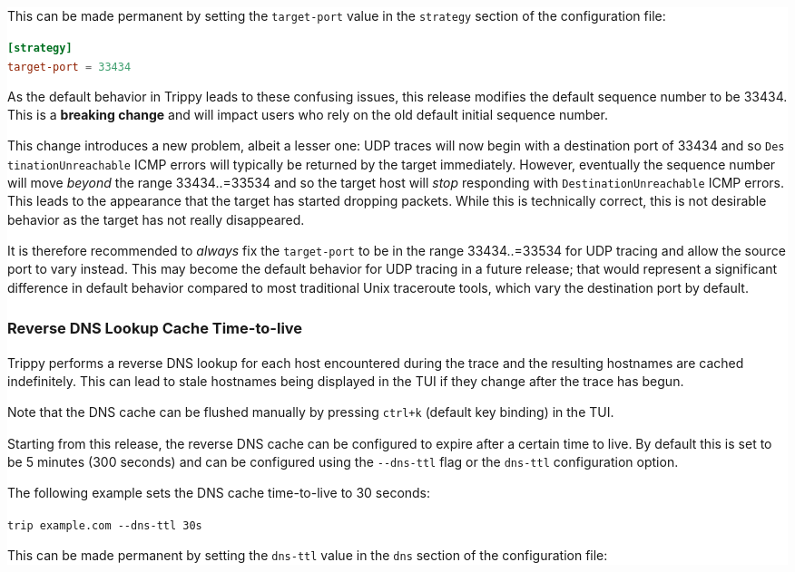 This can be made permanent by setting the `target-port` value in the `strategy` section of the configuration file:

```toml
[strategy]
target-port = 33434
```

As the default behavior in Trippy leads to these confusing issues, this release modifies the default sequence number to
be 33434. This is a **breaking change** and will impact users who rely on the old default initial sequence number.

This change introduces a new problem, albeit a lesser one: UDP traces will now begin with a destination port of 33434
and so `DestinationUnreachable` ICMP errors will typically be returned by the target immediately. However, eventually
the sequence number will move _beyond_ the range 33434..=33534 and so the target host will _stop_ responding
with `DestinationUnreachable` ICMP errors. This leads to the appearance that the target has started dropping packets.
While this is technically correct, this is not desirable behavior as the target has not really disappeared.

It is therefore recommended to _always_ fix the `target-port` to be in the range 33434..=33534 for UDP tracing and allow
the source port to vary instead. This may become the default behavior for UDP tracing in a future release; that would
represent a significant difference in default behavior compared to most traditional Unix traceroute tools, which vary
the destination port by default.

### Reverse DNS Lookup Cache Time-to-live

Trippy performs a reverse DNS lookup for each host encountered during the trace and the resulting hostnames are cached
indefinitely. This can lead to stale hostnames being displayed in the TUI if they change after the trace has begun.

Note that the DNS cache can be flushed manually by pressing `ctrl+k` (default key binding) in the TUI.

Starting from this release, the reverse DNS cache can be configured to expire after a certain time to live. By default
this is set to be 5 minutes (300 seconds) and can be configured using the `--dns-ttl` flag or the `dns-ttl`
configuration option.

The following example sets the DNS cache time-to-live to 30 seconds:

```shell
trip example.com --dns-ttl 30s
```

This can be made permanent by setting the `dns-ttl` value in the `dns` section of the configuration file:
